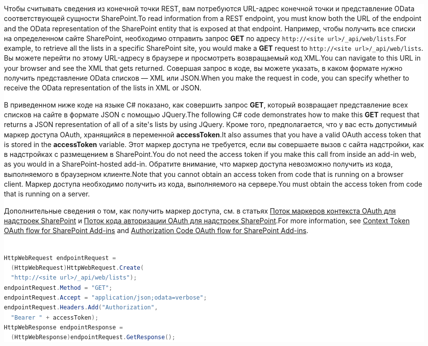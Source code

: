 <span data-ttu-id="12c4f-137">Чтобы считывать сведения из конечной точки REST, вам потребуются URL-адрес конечной точки и представление OData соответствующей сущности SharePoint.</span><span class="sxs-lookup"><span data-stu-id="12c4f-137">To read information from a REST endpoint, you must know both the URL of the endpoint and the OData representation of the SharePoint entity that is exposed at that endpoint.</span></span> <span data-ttu-id="12c4f-138">Например, чтобы получить все списки на определенном сайте SharePoint, необходимо отправить запрос **GET** по адресу `http://<site url>/_api/web/lists`.</span><span class="sxs-lookup"><span data-stu-id="12c4f-138">For example, to retrieve all the lists in a specific SharePoint site, you would make a **GET** request to `http://<site url>/_api/web/lists`.</span></span> <span data-ttu-id="12c4f-139">Вы можете перейти по этому URL-адресу в браузере и просмотреть возвращаемый код XML.</span><span class="sxs-lookup"><span data-stu-id="12c4f-139">You can navigate to this URL in your browser and see the XML that gets returned.</span></span> <span data-ttu-id="12c4f-140">Совершая запрос в коде, вы можете указать, в каком формате нужно получить представление OData списков — XML или JSON.</span><span class="sxs-lookup"><span data-stu-id="12c4f-140">When you make the request in code, you can specify whether to receive the OData representation of the lists in XML or JSON.</span></span>

<span data-ttu-id="12c4f-141">В приведенном ниже коде на языке C# показано, как совершить запрос **GET**, который возвращает представление всех списков на сайте в формате JSON с помощью JQuery.</span><span class="sxs-lookup"><span data-stu-id="12c4f-141">The following C# code demonstrates how to make this **GET** request that returns a JSON representation of all of a site's lists by using JQuery.</span></span> <span data-ttu-id="12c4f-142">Кроме того, предполагается, что у вас есть допустимый маркер доступа OAuth, хранящийся в переменной **accessToken**.</span><span class="sxs-lookup"><span data-stu-id="12c4f-142">It also assumes that you have a valid OAuth access token that is stored in the **accessToken** variable.</span></span> <span data-ttu-id="12c4f-143">Этот маркер доступа не требуется, если вы совершаете вызов с сайта надстройки, как в надстройках с размещением в SharePoint.</span><span class="sxs-lookup"><span data-stu-id="12c4f-143">You do not need the access token if you make this call from inside an add-in web, as you would in a SharePoint-hosted add-in.</span></span> <span data-ttu-id="12c4f-144">Обратите внимание, что маркер доступа невозможно получить из кода, выполняемого в браузерном клиенте.</span><span class="sxs-lookup"><span data-stu-id="12c4f-144">Note that you cannot obtain an access token from code that is running on a browser client.</span></span> <span data-ttu-id="12c4f-145">Маркер доступа необходимо получить из кода, выполняемого на сервере.</span><span class="sxs-lookup"><span data-stu-id="12c4f-145">You must obtain the access token from code that is running on a server.</span></span> 

<span data-ttu-id="12c4f-146">Дополнительные сведения о том, как получить маркер доступа, см. в статьях [Поток маркеров контекста OAuth для надстроек SharePoint](context-token-oauth-flow-for-sharepoint-add-ins.md) и [Поток кода авторизации OAuth для надстроек SharePoint](authorization-code-oauth-flow-for-sharepoint-add-ins.md).</span><span class="sxs-lookup"><span data-stu-id="12c4f-146">For more information, see [Context Token OAuth flow for SharePoint Add-ins](context-token-oauth-flow-for-sharepoint-add-ins.md) and [Authorization Code OAuth flow for SharePoint Add-ins](authorization-code-oauth-flow-for-sharepoint-add-ins.md).</span></span>

```C#

HttpWebRequest endpointRequest =
  (HttpWebRequest)HttpWebRequest.Create(
  "http://<site url>/_api/web/lists");
endpointRequest.Method = "GET";
endpointRequest.Accept = "application/json;odata=verbose";
endpointRequest.Headers.Add("Authorization", 
  "Bearer " + accessToken);
HttpWebResponse endpointResponse =
  (HttpWebResponse)endpointRequest.GetResponse();

```
